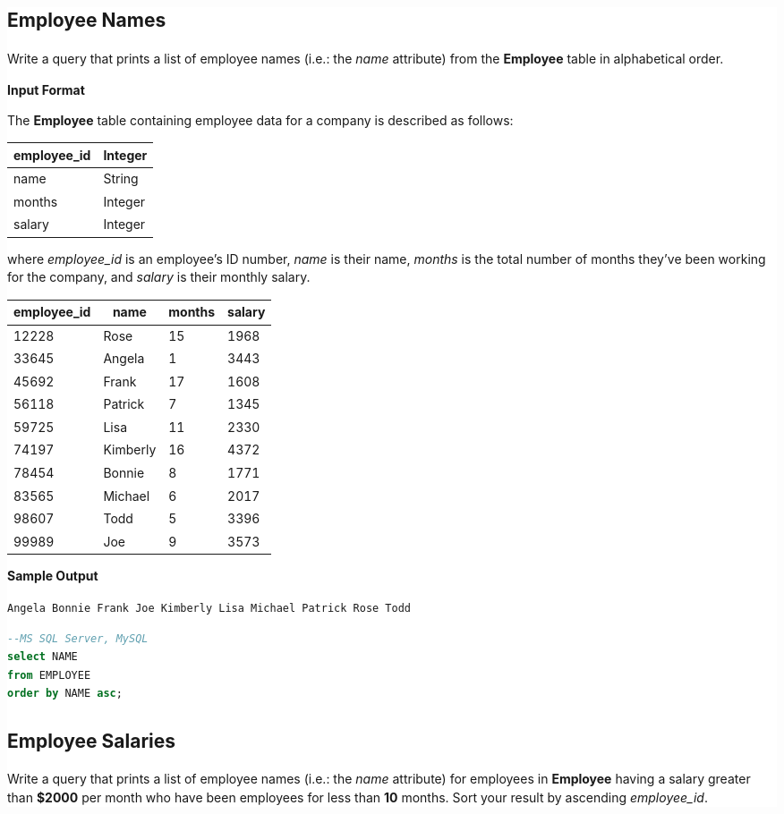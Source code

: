 ## **Employee Names**

Write a query that prints a list of employee names (i.e.: the *name* attribute) from the **Employee** table in alphabetical order.

**Input Format**

The **Employee** table containing employee data for a company is described as follows:

| employee_id | Integer |
| --- | --- |
| name | String |
| months | Integer |
| salary | Integer |

where *employee_id* is an employee’s ID number, *name* is their name, *months* is the total number of months they’ve been working for the company, and *salary* is their monthly salary.

| **employee_id** | **name** | **months** | **salary** |
| --- | --- | --- | --- |
| 12228 | Rose | 15 | 1968 |
| 33645 | Angela | 1 | 3443 |
| 45692 | Frank | 17 | 1608 |
| 56118 | Patrick | 7 | 1345 |
| 59725 | Lisa | 11 | 2330 |
| 74197 | Kimberly | 16 | 4372 |
| 78454 | Bonnie | 8 | 1771 |
| 83565 | Michael | 6 | 2017 |
| 98607 | Todd | 5 | 3396 |
| 99989 | Joe | 9 | 3573 |

**Sample Output**

`Angela Bonnie Frank Joe Kimberly Lisa Michael Patrick Rose Todd`

```sql
--MS SQL Server, MySQL
select NAME 
from EMPLOYEE 
order by NAME asc;
```

## **Employee Salaries**

Write a query that prints a list of employee names (i.e.: the *name* attribute) for employees in **Employee** having a salary greater than **$2000** per month who have been employees for less than **10** months. Sort your result by ascending *employee_id*.
